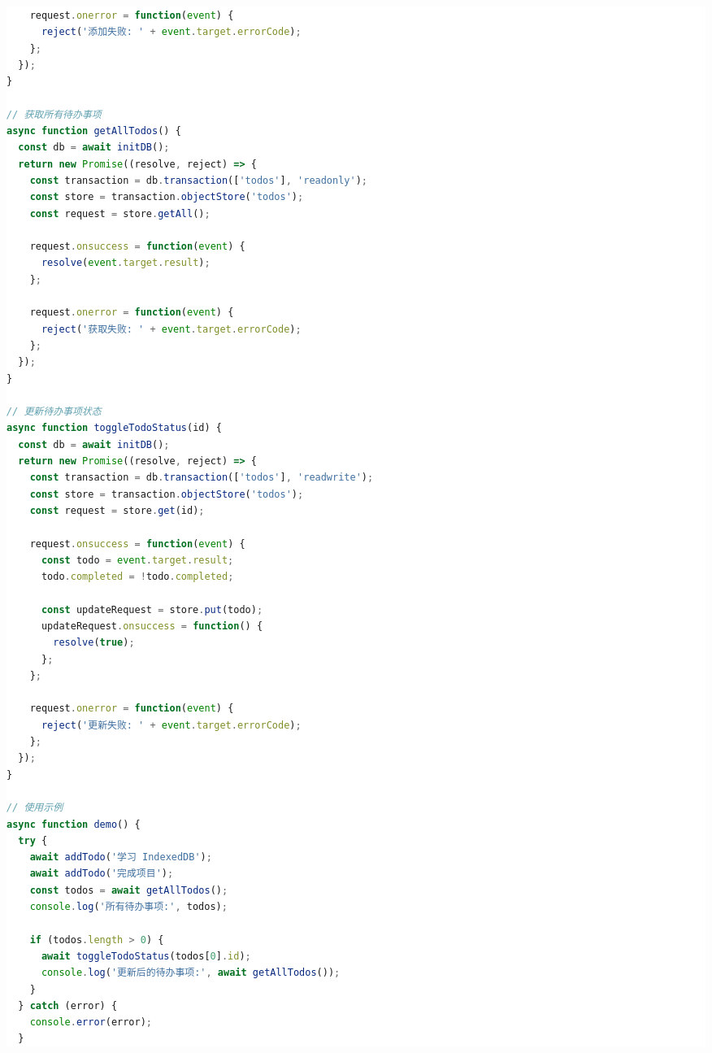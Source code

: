 ```javascript
    request.onerror = function(event) {
      reject('添加失败: ' + event.target.errorCode);
    };
  });
}

// 获取所有待办事项
async function getAllTodos() {
  const db = await initDB();
  return new Promise((resolve, reject) => {
    const transaction = db.transaction(['todos'], 'readonly');
    const store = transaction.objectStore('todos');
    const request = store.getAll();
    
    request.onsuccess = function(event) {
      resolve(event.target.result);
    };
    
    request.onerror = function(event) {
      reject('获取失败: ' + event.target.errorCode);
    };
  });
}

// 更新待办事项状态
async function toggleTodoStatus(id) {
  const db = await initDB();
  return new Promise((resolve, reject) => {
    const transaction = db.transaction(['todos'], 'readwrite');
    const store = transaction.objectStore('todos');
    const request = store.get(id);
    
    request.onsuccess = function(event) {
      const todo = event.target.result;
      todo.completed = !todo.completed;
      
      const updateRequest = store.put(todo);
      updateRequest.onsuccess = function() {
        resolve(true);
      };
    };
    
    request.onerror = function(event) {
      reject('更新失败: ' + event.target.errorCode);
    };
  });
}

// 使用示例
async function demo() {
  try {
    await addTodo('学习 IndexedDB');
    await addTodo('完成项目');
    const todos = await getAllTodos();
    console.log('所有待办事项:', todos);
    
    if (todos.length > 0) {
      await toggleTodoStatus(todos[0].id);
      console.log('更新后的待办事项:', await getAllTodos());
    }
  } catch (error) {
    console.error(error);
  }
```
